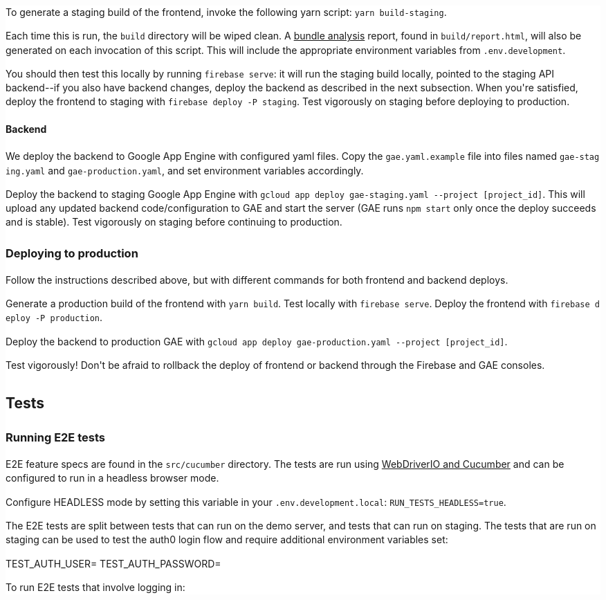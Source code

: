 To generate a staging build of the frontend, invoke the following yarn script: `yarn build-staging`.

Each time this is run, the `build` directory will be wiped clean. A [bundle analysis](#Bundle-analysis) report, found in `build/report.html`, will also be generated on each invocation of this script. This will include the appropriate environment variables from `.env.development`.

You should then test this locally by running `firebase serve`: it will run the staging build locally, pointed to the staging API backend--if you also have backend changes, deploy the backend as described in the next subsection. When you're satisfied, deploy the frontend to staging with `firebase deploy -P staging`. Test vigorously on staging before deploying to production.

#### Backend

We deploy the backend to Google App Engine with configured yaml files. Copy the `gae.yaml.example` file into files named `gae-staging.yaml` and `gae-production.yaml`, and set environment variables accordingly.

Deploy the backend to staging Google App Engine with `gcloud app deploy gae-staging.yaml --project [project_id]`. This will upload any updated backend code/configuration to GAE and start the server (GAE runs `npm start` only once the deploy succeeds and is stable). Test vigorously on staging before continuing to production.

### Deploying to production

Follow the instructions described above, but with different commands for both frontend and backend deploys.

Generate a production build of the frontend with `yarn build`. Test locally with `firebase serve`. Deploy the frontend with `firebase deploy -P production`.

Deploy the backend to production GAE with `gcloud app deploy gae-production.yaml --project [project_id]`.

Test vigorously! Don't be afraid to rollback the deploy of frontend or backend through the Firebase and GAE consoles.

## Tests

### Running E2E tests

E2E feature specs are found in the `src/cucumber` directory. The tests are run using [WebDriverIO and Cucumber](https://webdriver.io/docs/frameworks#using-cucumber) and can be configured to run in a headless browser mode.

Configure HEADLESS mode by setting this variable in your `.env.development.local`: `RUN_TESTS_HEADLESS=true`.

The E2E tests are split between tests that can run on the demo server, and tests that can run on staging. The tests that are run on staging can be used to test the auth0 login flow and require additional environment variables set:

TEST_AUTH_USER=<a real auth0 email to test with>
TEST_AUTH_PASSWORD=

To run E2E tests that involve logging in:

